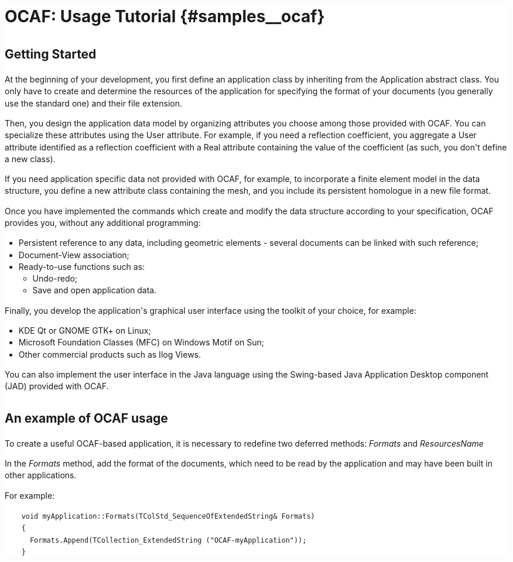﻿OCAF: Usage Tutorial {#samples__ocaf}
========

## Getting Started

At the beginning of your development, you first define an application class by inheriting from the Application abstract class.
You only have to create and determine the resources of the application for specifying the format of your documents (you generally use the standard one) and their file extension.

Then, you design the application data model by organizing attributes you choose among those provided with OCAF.
You can specialize these attributes using the User attribute. For example, if you need a reflection coefficient,
you aggregate a User attribute identified as a reflection coefficient
with a Real attribute containing the value of the coefficient (as such, you don't define a new class).

If you need application specific data not provided with OCAF, for example, to incorporate a finite element model in the data structure,
you define a new attribute class containing the mesh, and you include its persistent homologue in a new file format.

Once you have implemented the commands which create and modify the data structure according to your specification, OCAF provides you, without any additional programming:

* Persistent reference to any data, including geometric elements - several documents can be linked with such reference;
* Document-View association;
* Ready-to-use functions such as:
  * Undo-redo;
  * Save and open application data.

Finally, you develop the application's graphical user interface using the toolkit of your choice, for example:
* KDE Qt or GNOME GTK+ on Linux;
* Microsoft Foundation Classes (MFC) on Windows Motif on Sun;
* Other commercial products such as Ilog Views.

You can also implement the user interface in the Java language using the Swing-based Java Application Desktop component (JAD) provided with OCAF.

## An example of OCAF usage

To create a useful OCAF-based application, it is necessary to redefine two deferred methods: <i>Formats</i> and <i>ResourcesName</i>

In the <i>Formats</i> method, add the format of the documents, which need to be read by the application and may have been built in other applications.

For example:

~~~~{.cpp}
    void myApplication::Formats(TColStd_SequenceOfExtendedString& Formats)
    {
      Formats.Append(TCollection_ExtendedString ("OCAF-myApplication"));
    }
~~~~
